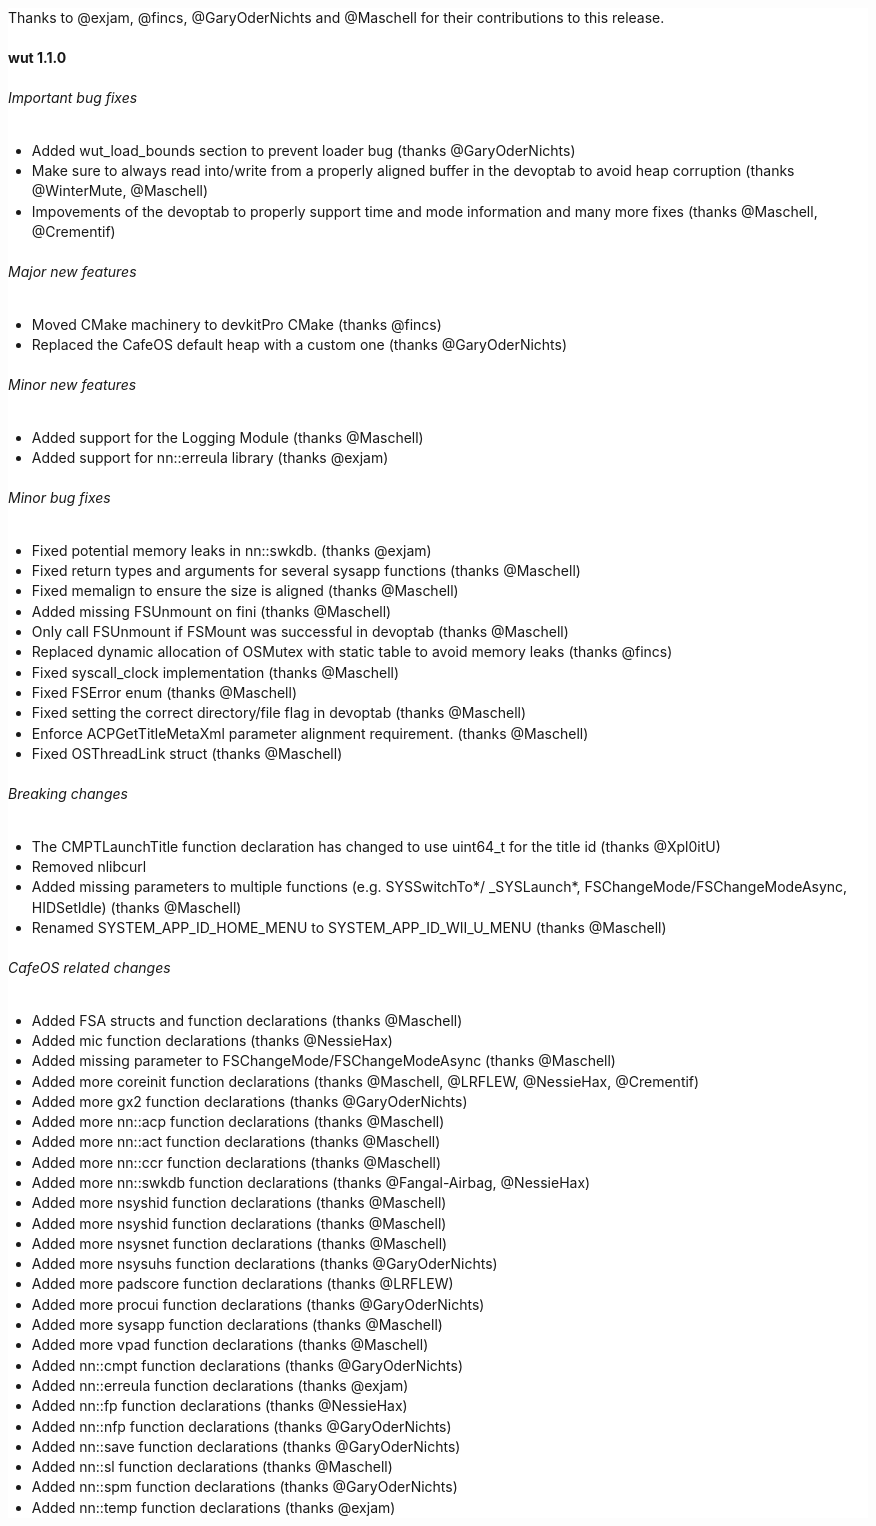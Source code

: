 Thanks to @exjam, @fincs, @GaryOderNichts and @Maschell for their contributions to this release.

#### wut 1.1.0
###### Important bug fixes
- Added wut_load_bounds section to prevent loader bug (thanks @GaryOderNichts)
- Make sure to always read into/write from a properly aligned buffer in the devoptab to avoid heap corruption (thanks @WinterMute, @Maschell)
- Impovements of the devoptab to properly support time and mode information and many more fixes (thanks @Maschell, @Crementif)

###### Major new features
- Moved CMake machinery to devkitPro CMake (thanks @fincs)
- Replaced the CafeOS default heap with a custom one (thanks @GaryOderNichts)

###### Minor new features
- Added support for the Logging Module (thanks @Maschell)
- Added support for nn::erreula library (thanks @exjam)

###### Minor bug fixes
- Fixed potential memory leaks in nn::swkdb. (thanks @exjam)
- Fixed return types and arguments for several sysapp functions (thanks @Maschell)
- Fixed memalign to ensure the size is aligned (thanks @Maschell)
- Added missing FSUnmount on fini (thanks @Maschell)
- Only call FSUnmount if FSMount was successful in devoptab (thanks @Maschell)
- Replaced dynamic allocation of OSMutex with static table to avoid memory leaks (thanks @fincs)
- Fixed syscall_clock implementation (thanks @Maschell)
- Fixed FSError enum (thanks @Maschell)
- Fixed setting the correct directory/file flag in devoptab (thanks @Maschell)
- Enforce ACPGetTitleMetaXml parameter alignment requirement. (thanks @Maschell)
- Fixed OSThreadLink struct (thanks @Maschell)

###### Breaking changes
- The CMPTLaunchTitle function declaration has changed to use uint64_t for the title id (thanks @Xpl0itU)
- Removed nlibcurl
- Added missing parameters to multiple functions (e.g. SYSSwitchTo*/ _SYSLaunch*, FSChangeMode/FSChangeModeAsync, HIDSetIdle) (thanks @Maschell)
- Renamed SYSTEM_APP_ID_HOME_MENU to SYSTEM_APP_ID_WII_U_MENU (thanks @Maschell)

###### CafeOS related changes
- Added FSA structs and function declarations (thanks @Maschell)
- Added mic function declarations (thanks @NessieHax)
- Added missing parameter to FSChangeMode/FSChangeModeAsync (thanks @Maschell)
- Added more coreinit function declarations (thanks @Maschell, @LRFLEW, @NessieHax, @Crementif)
- Added more gx2 function declarations (thanks @GaryOderNichts)
- Added more nn::acp function declarations (thanks @Maschell)
- Added more nn::act function declarations (thanks @Maschell)
- Added more nn::ccr function declarations (thanks @Maschell)
- Added more nn::swkdb function declarations (thanks @Fangal-Airbag, @NessieHax)
- Added more nsyshid function declarations (thanks @Maschell)
- Added more nsyshid function declarations (thanks @Maschell)
- Added more nsysnet function declarations (thanks @Maschell)
- Added more nsysuhs function declarations (thanks @GaryOderNichts)
- Added more padscore function declarations (thanks @LRFLEW)
- Added more procui function declarations (thanks @GaryOderNichts)
- Added more sysapp function declarations (thanks @Maschell)
- Added more vpad function declarations (thanks @Maschell)
- Added nn::cmpt function declarations (thanks @GaryOderNichts)
- Added nn::erreula function declarations (thanks @exjam)
- Added nn::fp function declarations (thanks @NessieHax)
- Added nn::nfp function declarations (thanks @GaryOderNichts)
- Added nn::save function declarations (thanks @GaryOderNichts)
- Added nn::sl function declarations (thanks @Maschell)
- Added nn::spm function declarations (thanks @GaryOderNichts)
- Added nn::temp function declarations (thanks @exjam)